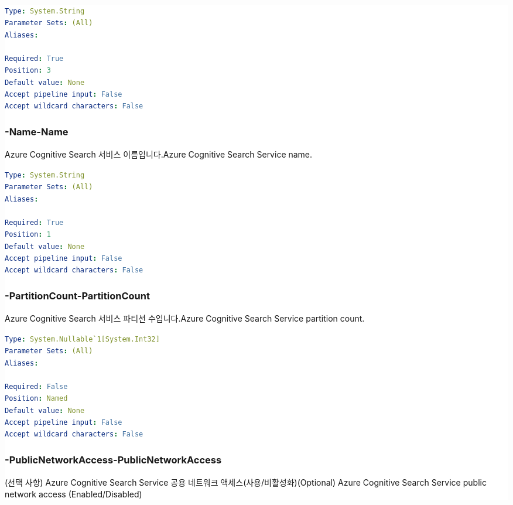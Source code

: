 ```yaml
Type: System.String
Parameter Sets: (All)
Aliases:

Required: True
Position: 3
Default value: None
Accept pipeline input: False
Accept wildcard characters: False
```

### <span data-ttu-id="9185f-121">-Name</span><span class="sxs-lookup"><span data-stu-id="9185f-121">-Name</span></span>
<span data-ttu-id="9185f-122">Azure Cognitive Search 서비스 이름입니다.</span><span class="sxs-lookup"><span data-stu-id="9185f-122">Azure Cognitive Search Service name.</span></span>

```yaml
Type: System.String
Parameter Sets: (All)
Aliases:

Required: True
Position: 1
Default value: None
Accept pipeline input: False
Accept wildcard characters: False
```

### <span data-ttu-id="9185f-123">-PartitionCount</span><span class="sxs-lookup"><span data-stu-id="9185f-123">-PartitionCount</span></span>
<span data-ttu-id="9185f-124">Azure Cognitive Search 서비스 파티션 수입니다.</span><span class="sxs-lookup"><span data-stu-id="9185f-124">Azure Cognitive Search Service partition count.</span></span>

```yaml
Type: System.Nullable`1[System.Int32]
Parameter Sets: (All)
Aliases:

Required: False
Position: Named
Default value: None
Accept pipeline input: False
Accept wildcard characters: False
```

### <span data-ttu-id="9185f-125">-PublicNetworkAccess</span><span class="sxs-lookup"><span data-stu-id="9185f-125">-PublicNetworkAccess</span></span>
<span data-ttu-id="9185f-126">(선택 사항) Azure Cognitive Search Service 공용 네트워크 액세스(사용/비활성화)</span><span class="sxs-lookup"><span data-stu-id="9185f-126">(Optional) Azure Cognitive Search Service public network access (Enabled/Disabled)</span></span>

